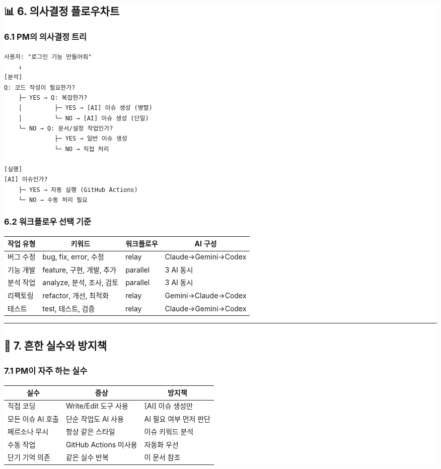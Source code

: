 
## 📊 6. 의사결정 플로우차트

### 6.1 PM의 의사결정 트리
```
사용자: "로그인 기능 만들어줘"
    ↓
[분석]
Q: 코드 작성이 필요한가?
    ├─ YES → Q: 복잡한가?
    │         ├─ YES → [AI] 이슈 생성 (병렬)
    │         └─ NO → [AI] 이슈 생성 (단일)
    └─ NO → Q: 문서/설정 작업인가?
              ├─ YES → 일반 이슈 생성
              └─ NO → 직접 처리

[실행]
[AI] 이슈인가?
    ├─ YES → 자동 실행 (GitHub Actions)
    └─ NO → 수동 처리 필요
```

### 6.2 워크플로우 선택 기준
| 작업 유형 | 키워드 | 워크플로우 | AI 구성 |
|-----------|--------|------------|---------|
| 버그 수정 | bug, fix, error, 수정 | relay | Claude→Gemini→Codex |
| 기능 개발 | feature, 구현, 개발, 추가 | parallel | 3 AI 동시 |
| 분석 작업 | analyze, 분석, 조사, 검토 | parallel | 3 AI 동시 |
| 리팩토링 | refactor, 개선, 최적화 | relay | Gemini→Claude→Codex |
| 테스트 | test, 테스트, 검증 | relay | Claude→Gemini→Codex |

---

## 🚫 7. 흔한 실수와 방지책

### 7.1 PM이 자주 하는 실수
| 실수 | 증상 | 방지책 |
|------|------|--------|
| 직접 코딩 | Write/Edit 도구 사용 | [AI] 이슈 생성만 |
| 모든 이슈 AI 호출 | 단순 작업도 AI 사용 | AI 필요 여부 먼저 판단 |
| 페르소나 무시 | 항상 같은 스타일 | 이슈 키워드 분석 |
| 수동 작업 | GitHub Actions 미사용 | 자동화 우선 |
| 단기 기억 의존 | 같은 실수 반복 | 이 문서 참조 |
